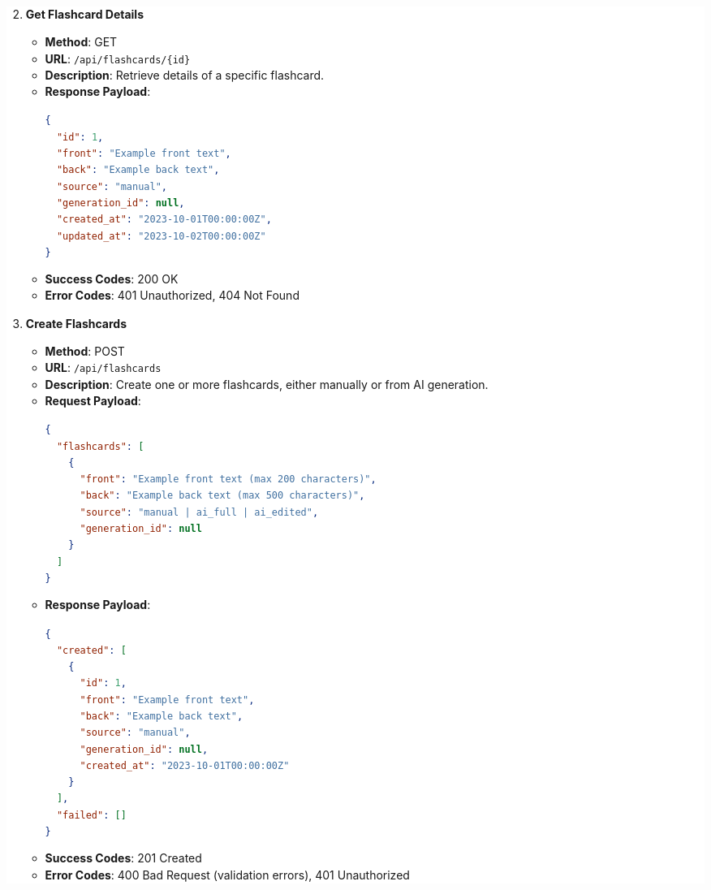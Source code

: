 2. **Get Flashcard Details**
   - **Method**: GET
   - **URL**: `/api/flashcards/{id}`
   - **Description**: Retrieve details of a specific flashcard.
   - **Response Payload**:
     ```json
     {
       "id": 1,
       "front": "Example front text",
       "back": "Example back text",
       "source": "manual",
       "generation_id": null,
       "created_at": "2023-10-01T00:00:00Z",
       "updated_at": "2023-10-02T00:00:00Z"
     }
     ```
   - **Success Codes**: 200 OK
   - **Error Codes**: 401 Unauthorized, 404 Not Found

3. **Create Flashcards**
   - **Method**: POST
   - **URL**: `/api/flashcards`
   - **Description**: Create one or more flashcards, either manually or from AI generation.
   - **Request Payload**:
     ```json
     {
       "flashcards": [
         {
           "front": "Example front text (max 200 characters)",
           "back": "Example back text (max 500 characters)",
           "source": "manual | ai_full | ai_edited",
           "generation_id": null
         }
       ]
     }
     ```
   - **Response Payload**:
     ```json
     {
       "created": [
         {
           "id": 1,
           "front": "Example front text",
           "back": "Example back text",
           "source": "manual",
           "generation_id": null,
           "created_at": "2023-10-01T00:00:00Z"
         }
       ],
       "failed": []
     }
     ```
   - **Success Codes**: 201 Created
   - **Error Codes**: 400 Bad Request (validation errors), 401 Unauthorized
